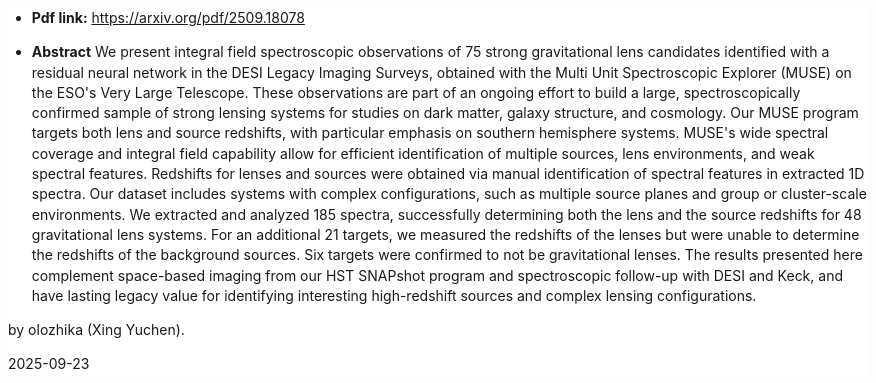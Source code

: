  - **Pdf link:** https://arxiv.org/pdf/2509.18078

 - **Abstract**
 We present integral field spectroscopic observations of 75 strong gravitational lens candidates identified with a residual neural network in the DESI Legacy Imaging Surveys, obtained with the Multi Unit Spectroscopic Explorer (MUSE) on the ESO's Very Large Telescope. These observations are part of an ongoing effort to build a large, spectroscopically confirmed sample of strong lensing systems for studies on dark matter, galaxy structure, and cosmology. Our MUSE program targets both lens and source redshifts, with particular emphasis on southern hemisphere systems. MUSE's wide spectral coverage and integral field capability allow for efficient identification of multiple sources, lens environments, and weak spectral features. Redshifts for lenses and sources were obtained via manual identification of spectral features in extracted 1D spectra. Our dataset includes systems with complex configurations, such as multiple source planes and group or cluster-scale environments. We extracted and analyzed 185 spectra, successfully determining both the lens and the source redshifts for 48 gravitational lens systems. For an additional 21 targets, we measured the redshifts of the lenses but were unable to determine the redshifts of the background sources. Six targets were confirmed to not be gravitational lenses. The results presented here complement space-based imaging from our HST SNAPshot program and spectroscopic follow-up with DESI and Keck, and have lasting legacy value for identifying interesting high-redshift sources and complex lensing configurations.


by olozhika (Xing Yuchen). 


2025-09-23
